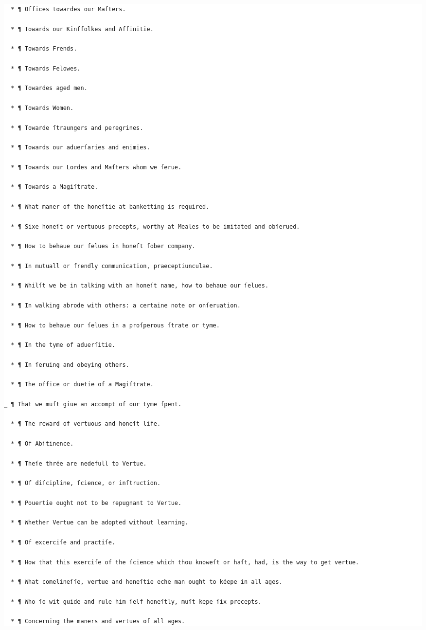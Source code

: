       * ¶ Offices towardes our Maſters.

      * ¶ Towards our Kinſfolkes and Affinitie.

      * ¶ Towards Frends.

      * ¶ Towards Felowes.

      * ¶ Towardes aged men.

      * ¶ Towards Women.

      * ¶ Towarde ſtraungers and peregrines.

      * ¶ Towards our aduerſaries and enimies.

      * ¶ Towards our Lordes and Maſters whom we ſerue.

      * ¶ Towards a Magiſtrate.

      * ¶ What maner of the honeſtie at banketting is required.

      * ¶ Sixe honeſt or vertuous precepts, worthy at Meales to be imitated and obſerued.

      * ¶ How to behaue our ſelues in honeſt ſober company.

      * ¶ In mutuall or frendly communication, praeceptiunculae.

      * ¶ Whilſt we be in talking with an honeſt name, how to behaue our ſelues.

      * ¶ In walking abrode with others: a certaine note or onſeruation.

      * ¶ How to behaue our ſelues in a proſperous ſtrate or tyme.

      * ¶ In the tyme of aduerſitie.

      * ¶ In ſeruing and obeying others.

      * ¶ The office or duetie of a Magiſtrate.

    _ ¶ That we muſt giue an accompt of our tyme ſpent.

      * ¶ The reward of vertuous and honeſt life.

      * ¶ Of Abſtinence.

      * ¶ Theſe thrée are nedefull to Vertue.

      * ¶ Of diſcipline, ſcience, or inſtruction.

      * ¶ Pouertie ought not to be repugnant to Vertue.

      * ¶ Whether Vertue can be adopted without learning.

      * ¶ Of excerciſe and practiſe.

      * ¶ How that this exerciſe of the ſcience which thou knoweſt or haſt, had, is the way to get vertue.

      * ¶ What comelineſſe, vertue and honeſtie eche man ought to kéepe in all ages.

      * ¶ Who ſo wit guide and rule him ſelf honeſtly, muſt kepe ſix precepts.

      * ¶ Concerning the maners and vertues of all ages.
